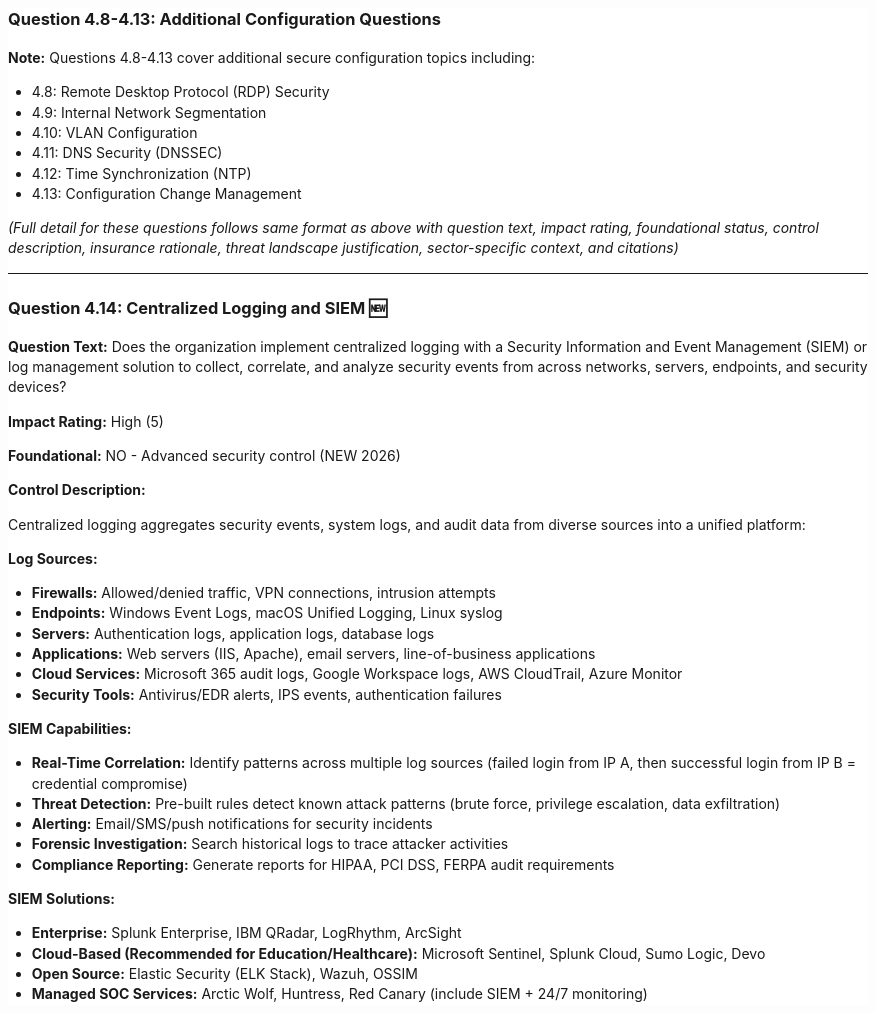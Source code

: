 
### Question 4.8-4.13: Additional Configuration Questions

**Note:** Questions 4.8-4.13 cover additional secure configuration topics including:

- 4.8: Remote Desktop Protocol (RDP) Security
- 4.9: Internal Network Segmentation  
- 4.10: VLAN Configuration
- 4.11: DNS Security (DNSSEC)
- 4.12: Time Synchronization (NTP)
- 4.13: Configuration Change Management

*(Full detail for these questions follows same format as above with question text, impact rating, foundational status, control description, insurance rationale, threat landscape justification, sector-specific context, and citations)*

---

### Question 4.14: Centralized Logging and SIEM 🆕

**Question Text:**
Does the organization implement centralized logging with a Security Information and Event Management (SIEM) or log management solution to collect, correlate, and analyze security events from across networks, servers, endpoints, and security devices?

**Impact Rating:** High (5)

**Foundational:** NO - Advanced security control (NEW 2026)

**Control Description:**

Centralized logging aggregates security events, system logs, and audit data from diverse sources into a unified platform:

**Log Sources:**

- **Firewalls:** Allowed/denied traffic, VPN connections, intrusion attempts
- **Endpoints:** Windows Event Logs, macOS Unified Logging, Linux syslog
- **Servers:** Authentication logs, application logs, database logs
- **Applications:** Web servers (IIS, Apache), email servers, line-of-business applications
- **Cloud Services:** Microsoft 365 audit logs, Google Workspace logs, AWS CloudTrail, Azure Monitor
- **Security Tools:** Antivirus/EDR alerts, IPS events, authentication failures

**SIEM Capabilities:**

- **Real-Time Correlation:** Identify patterns across multiple log sources (failed login from IP A, then successful login from IP B = credential compromise)
- **Threat Detection:** Pre-built rules detect known attack patterns (brute force, privilege escalation, data exfiltration)
- **Alerting:** Email/SMS/push notifications for security incidents
- **Forensic Investigation:** Search historical logs to trace attacker activities
- **Compliance Reporting:** Generate reports for HIPAA, PCI DSS, FERPA audit requirements

**SIEM Solutions:**

- **Enterprise:** Splunk Enterprise, IBM QRadar, LogRhythm, ArcSight
- **Cloud-Based (Recommended for Education/Healthcare):** Microsoft Sentinel, Splunk Cloud, Sumo Logic, Devo
- **Open Source:** Elastic Security (ELK Stack), Wazuh, OSSIM
- **Managed SOC Services:** Arctic Wolf, Huntress, Red Canary (include SIEM + 24/7 monitoring)
